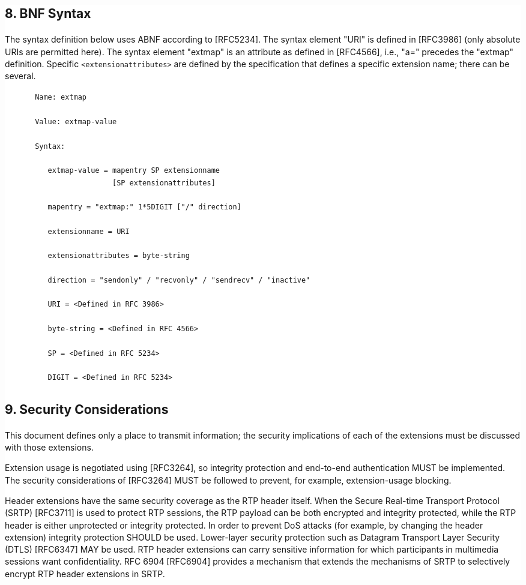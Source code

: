 
## 8.  BNF Syntax

The syntax definition below uses ABNF according to [RFC5234].  The syntax element "URI" is defined in [RFC3986] (only absolute URIs are permitted here).  The syntax element "extmap" is an attribute as defined in [RFC4566], i.e., "a=" precedes the "extmap" definition. Specific `<extensionattributes>` are defined by the specification that defines a specific extension name; there can be several.

```
       Name: extmap

       Value: extmap-value

       Syntax:

          extmap-value = mapentry SP extensionname
                         [SP extensionattributes]

          mapentry = "extmap:" 1*5DIGIT ["/" direction]

          extensionname = URI

          extensionattributes = byte-string

          direction = "sendonly" / "recvonly" / "sendrecv" / "inactive"

          URI = <Defined in RFC 3986>

          byte-string = <Defined in RFC 4566>

          SP = <Defined in RFC 5234>

          DIGIT = <Defined in RFC 5234>
```

## 9.  Security Considerations

This document defines only a place to transmit information; the security implications of each of the extensions must be discussed with those extensions.

Extension usage is negotiated using [RFC3264], so integrity protection and end-to-end authentication MUST be implemented.  The security considerations of [RFC3264] MUST be followed to prevent, for example, extension-usage blocking.

Header extensions have the same security coverage as the RTP header itself.  When the Secure Real-time Transport Protocol (SRTP) [RFC3711] is used to protect RTP sessions, the RTP payload can be both encrypted and integrity protected, while the RTP header is either unprotected or integrity protected.  In order to prevent DoS attacks (for example, by changing the header extension) integrity protection SHOULD be used.  Lower-layer security protection such as Datagram Transport Layer Security (DTLS) [RFC6347] MAY be used.  RTP header extensions can carry sensitive information for which participants in multimedia sessions want confidentiality.  RFC 6904 [RFC6904] provides a mechanism that extends the mechanisms of SRTP to selectively encrypt RTP header extensions in SRTP.
